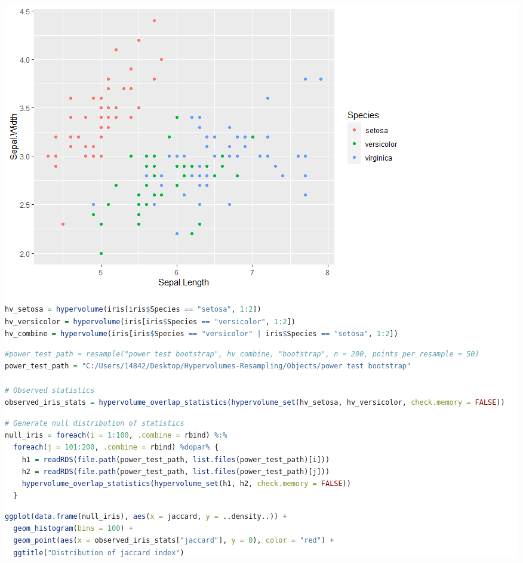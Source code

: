 ![](Overlap-statistics_files/figure-gfm/unnamed-chunk-10-1.png)

``` r
hv_setosa = hypervolume(iris[iris$Species == "setosa", 1:2])
hv_versicolor = hypervolume(iris[iris$Species == "versicolor", 1:2])
hv_combine = hypervolume(iris[iris$Species == "versicolor" | iris$Species == "setosa", 1:2])
```

``` r
#power_test_path = resample("power test bootstrap", hv_combine, "bootstrap", n = 200, points_per_resample = 50)
power_test_path = "C:/Users/14842/Desktop/Hypervolumes-Resampling/Objects/power test bootstrap"

# Observed statistics
observed_iris_stats = hypervolume_overlap_statistics(hypervolume_set(hv_setosa, hv_versicolor, check.memory = FALSE))
```

``` r
# Generate null distribution of statistics
null_iris = foreach(i = 1:100, .combine = rbind) %:%
  foreach(j = 101:200, .combine = rbind) %dopar% {
    h1 = readRDS(file.path(power_test_path, list.files(power_test_path)[i]))
    h2 = readRDS(file.path(power_test_path, list.files(power_test_path)[j]))
    hypervolume_overlap_statistics(hypervolume_set(h1, h2, check.memory = FALSE))
  }
```

``` r
ggplot(data.frame(null_iris), aes(x = jaccard, y = ..density..)) + 
  geom_histogram(bins = 100) + 
  geom_point(aes(x = observed_iris_stats["jaccard"], y = 0), color = "red") + 
  ggtitle("Distribution of jaccard index")
```

